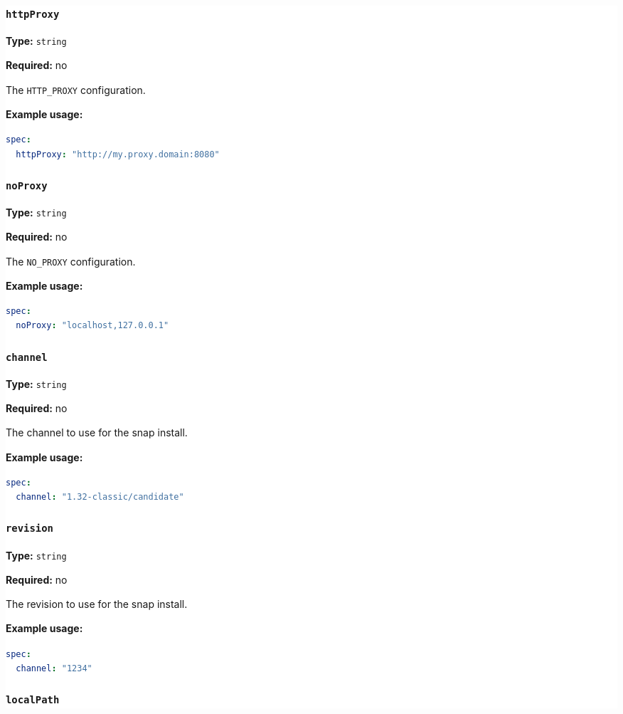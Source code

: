### `httpProxy`

**Type:** `string`

**Required:** no

The `HTTP_PROXY` configuration.

**Example usage:**

```yaml
spec:
  httpProxy: "http://my.proxy.domain:8080"
```

### `noProxy`

**Type:** `string`

**Required:** no

The `NO_PROXY` configuration.

**Example usage:**

```yaml
spec:
  noProxy: "localhost,127.0.0.1"
```

### `channel`

**Type:** `string`

**Required:** no

The channel to use for the snap install.

**Example usage:**

```yaml
spec:
  channel: "1.32-classic/candidate"
```

### `revision`

**Type:** `string`

**Required:** no

The revision to use for the snap install.

**Example usage:**

```yaml
spec:
  channel: "1234"
```

### `localPath`
